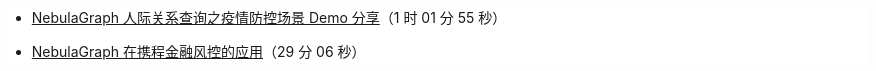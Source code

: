 * [NebulaGraph 人际关系查询之疫情防控场景 Demo 分享](https://www.bilibili.com/video/BV1Ya411S7Cp)（1 时 01 分 55 秒）

<iframe src="//player.bilibili.com/player.html?aid=258535249&bvid=BV1Ya411S7Cp&cid=776893817&page=1&high_quality=1" scrolling="no" border="0" frameborder="no" framespacing="0" allowfullscreen="true" width="720px" height="480px"> </iframe>

* [NebulaGraph 在携程金融风控的应用](https://www.bilibili.com/video/BV1W34y1v7vZ)（29 分 06 秒）

<iframe src="//player.bilibili.com/player.html?aid=810651219&bvid=BV1W34y1v7vZ&cid=575766639&page=1&high_quality=1" scrolling="no" border="0" frameborder="no" framespacing="0" allowfullscreen="true" width="720px" height="480px"> </iframe>